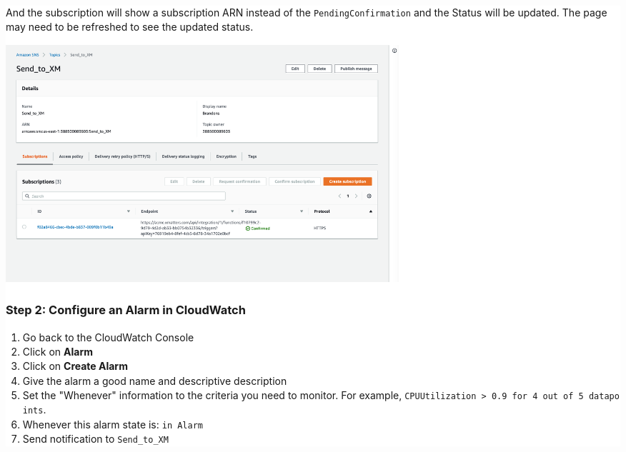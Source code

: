 And the subscription will show a subscription ARN instead of the `PendingConfirmation` and the Status will be updated. The page may need to be refreshed to see the updated status. 

<kbd>
  <img src="media/snsSubscriptionConf4.png" width="550">
</kbd>





### Step 2: Configure an Alarm in CloudWatch

1. Go back to the CloudWatch Console
2. Click on **Alarm**
3. Click on **Create Alarm**
4. Give the alarm a good name and descriptive description
5. Set the "Whenever" information to the criteria you need to monitor. For example, `CPUUtilization > 0.9 for 4 out of 5 datapoints`. 
7. Whenever this alarm state is: `in Alarm`
8. Send notification to `Send_to_XM`

<kbd>